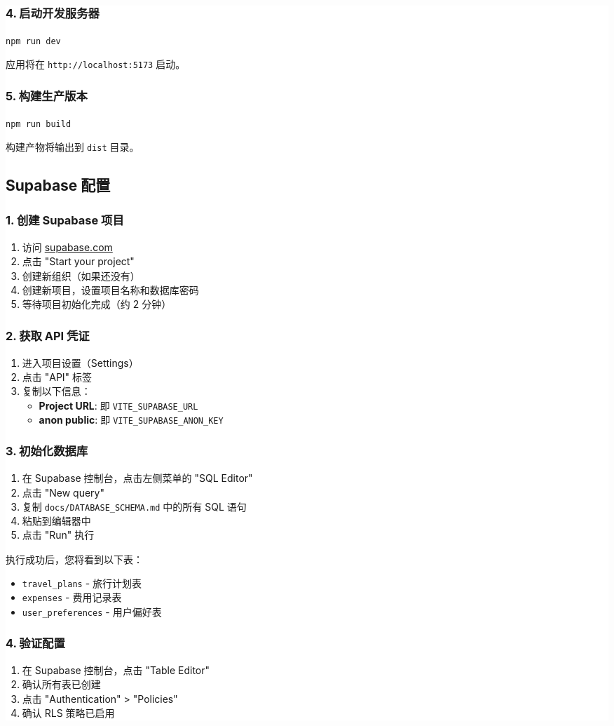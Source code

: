 ### 4. 启动开发服务器

```bash
npm run dev
```

应用将在 `http://localhost:5173` 启动。

### 5. 构建生产版本

```bash
npm run build
```

构建产物将输出到 `dist` 目录。

## Supabase 配置

### 1. 创建 Supabase 项目

1. 访问 [supabase.com](https://supabase.com)
2. 点击 "Start your project"
3. 创建新组织（如果还没有）
4. 创建新项目，设置项目名称和数据库密码
5. 等待项目初始化完成（约 2 分钟）

### 2. 获取 API 凭证

1. 进入项目设置（Settings）
2. 点击 "API" 标签
3. 复制以下信息：
   - **Project URL**: 即 `VITE_SUPABASE_URL`
   - **anon public**: 即 `VITE_SUPABASE_ANON_KEY`

### 3. 初始化数据库

1. 在 Supabase 控制台，点击左侧菜单的 "SQL Editor"
2. 点击 "New query"
3. 复制 `docs/DATABASE_SCHEMA.md` 中的所有 SQL 语句
4. 粘贴到编辑器中
5. 点击 "Run" 执行

执行成功后，您将看到以下表：
- `travel_plans` - 旅行计划表
- `expenses` - 费用记录表
- `user_preferences` - 用户偏好表

### 4. 验证配置

1. 在 Supabase 控制台，点击 "Table Editor"
2. 确认所有表已创建
3. 点击 "Authentication" > "Policies"
4. 确认 RLS 策略已启用

